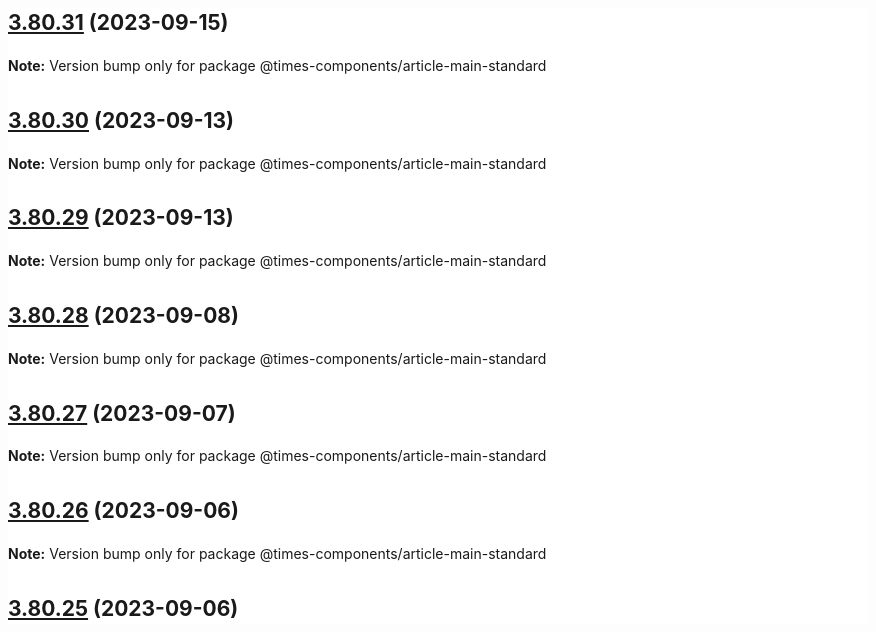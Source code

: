 ## [3.80.31](https://github.com/newsuk/times-components/compare/@times-components/article-main-standard@3.80.30...@times-components/article-main-standard@3.80.31) (2023-09-15)

**Note:** Version bump only for package @times-components/article-main-standard





## [3.80.30](https://github.com/newsuk/times-components/compare/@times-components/article-main-standard@3.80.29...@times-components/article-main-standard@3.80.30) (2023-09-13)

**Note:** Version bump only for package @times-components/article-main-standard





## [3.80.29](https://github.com/newsuk/times-components/compare/@times-components/article-main-standard@3.80.28...@times-components/article-main-standard@3.80.29) (2023-09-13)

**Note:** Version bump only for package @times-components/article-main-standard





## [3.80.28](https://github.com/newsuk/times-components/compare/@times-components/article-main-standard@3.80.27...@times-components/article-main-standard@3.80.28) (2023-09-08)

**Note:** Version bump only for package @times-components/article-main-standard





## [3.80.27](https://github.com/newsuk/times-components/compare/@times-components/article-main-standard@3.80.26...@times-components/article-main-standard@3.80.27) (2023-09-07)

**Note:** Version bump only for package @times-components/article-main-standard





## [3.80.26](https://github.com/newsuk/times-components/compare/@times-components/article-main-standard@3.80.25...@times-components/article-main-standard@3.80.26) (2023-09-06)

**Note:** Version bump only for package @times-components/article-main-standard





## [3.80.25](https://github.com/newsuk/times-components/compare/@times-components/article-main-standard@3.80.24...@times-components/article-main-standard@3.80.25) (2023-09-06)
